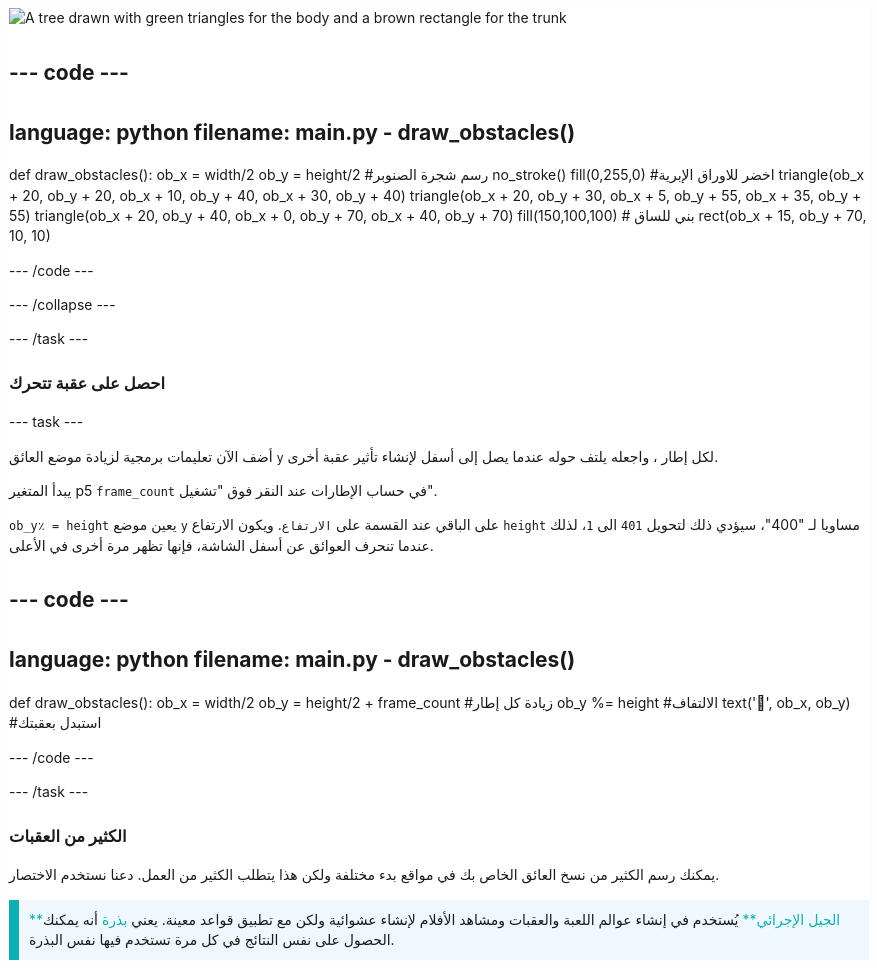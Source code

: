 ![A tree drawn with green triangles for the body and a brown rectangle for the trunk](images/tree_obstacle.png)

--- code ---
---
language: python
filename: main.py - draw_obstacles()
---

def draw_obstacles(): ob_x = width/2 ob_y = height/2 #رسم شجرة الصنوبر no_stroke() fill(0,255,0) #اخضر للاوراق الإبرية triangle(ob_x + 20, ob_y + 20, ob_x + 10, ob_y + 40, ob_x + 30, ob_y + 40) triangle(ob_x + 20, ob_y + 30, ob_x + 5, ob_y + 55, ob_x + 35, ob_y + 55) triangle(ob_x + 20, ob_y + 40, ob_x + 0, ob_y + 70, ob_x + 40, ob_y + 70) fill(150,100,100) # بني للساق rect(ob_x + 15, ob_y + 70, 10, 10)

--- /code ---

--- /collapse ---

--- /task ---

### احصل على عقبة تتحرك

--- task ---

أضف الآن تعليمات برمجية لزيادة موضع العائق `y` لكل إطار ، واجعله يلتف حوله عندما يصل إلى أسفل لإنشاء تأثير عقبة أخرى.

يبدأ المتغير p5 `frame_count` في حساب الإطارات عند النقر فوق "تشغيل".

`ob_y٪ = height` يعين موضع `y` على الباقي عند القسمة على `الارتفاع`. ويكون الارتفاع `height` مساويا لـ "400"، سيؤدي ذلك لتحويل `401` الى `1`، لذلك عندما تنحرف العوائق عن أسفل الشاشة، فإنها تظهر مرة أخرى في الأعلى.

--- code ---
---
language: python
filename: main.py - draw_obstacles()
---

def draw_obstacles(): ob_x = width/2 ob_y = height/2 + frame_count #زيادة كل إطار ob_y %= height #الالتفاف text('🌵', ob_x, ob_y) #استبدل بعقبتك

--- /code ---

--- /task ---

### الكثير من العقبات

يمكنك رسم الكثير من نسخ العائق الخاص بك في مواقع بدء مختلفة ولكن هذا يتطلب الكثير من العمل. دعنا نستخدم الاختصار.

<p style="border-left: solid; border-width:10px; border-color: #0faeb0; background-color: aliceblue; padding: 10px;"> 
<span style="color: #0faeb0">**الجيل الإجرائي**</span> يُستخدم في إنشاء عوالم اللعبة والعقبات ومشاهد الأفلام لإنشاء عشوائية ولكن مع تطبيق قواعد معينة. يعني <span style="color: #0faeb0">بذرة</span> أنه يمكنك الحصول على نفس النتائج في كل مرة تستخدم فيها نفس البذرة.</p>
